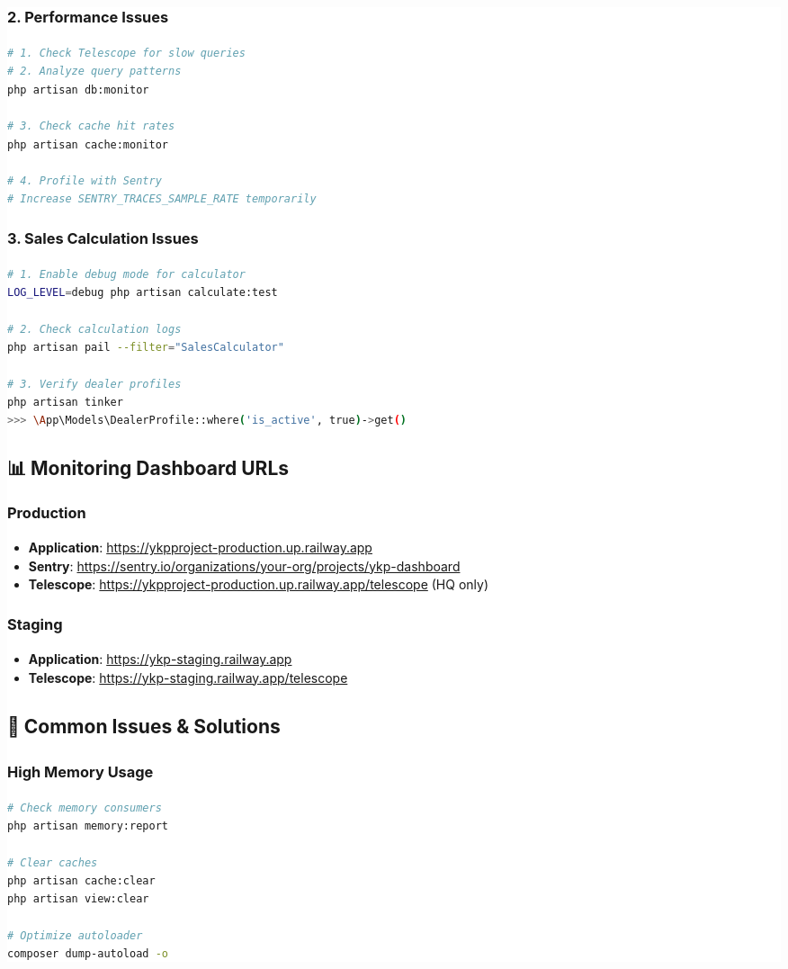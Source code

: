 ### 2. Performance Issues
```bash
# 1. Check Telescope for slow queries
# 2. Analyze query patterns
php artisan db:monitor

# 3. Check cache hit rates
php artisan cache:monitor

# 4. Profile with Sentry
# Increase SENTRY_TRACES_SAMPLE_RATE temporarily
```

### 3. Sales Calculation Issues
```bash
# 1. Enable debug mode for calculator
LOG_LEVEL=debug php artisan calculate:test

# 2. Check calculation logs
php artisan pail --filter="SalesCalculator"

# 3. Verify dealer profiles
php artisan tinker
>>> \App\Models\DealerProfile::where('is_active', true)->get()
```

## 📊 Monitoring Dashboard URLs

### Production
- **Application**: https://ykpproject-production.up.railway.app
- **Sentry**: https://sentry.io/organizations/your-org/projects/ykp-dashboard
- **Telescope**: https://ykpproject-production.up.railway.app/telescope (HQ only)

### Staging
- **Application**: https://ykp-staging.railway.app
- **Telescope**: https://ykp-staging.railway.app/telescope

## 🔧 Common Issues & Solutions

### High Memory Usage
```bash
# Check memory consumers
php artisan memory:report

# Clear caches
php artisan cache:clear
php artisan view:clear

# Optimize autoloader
composer dump-autoload -o
```
